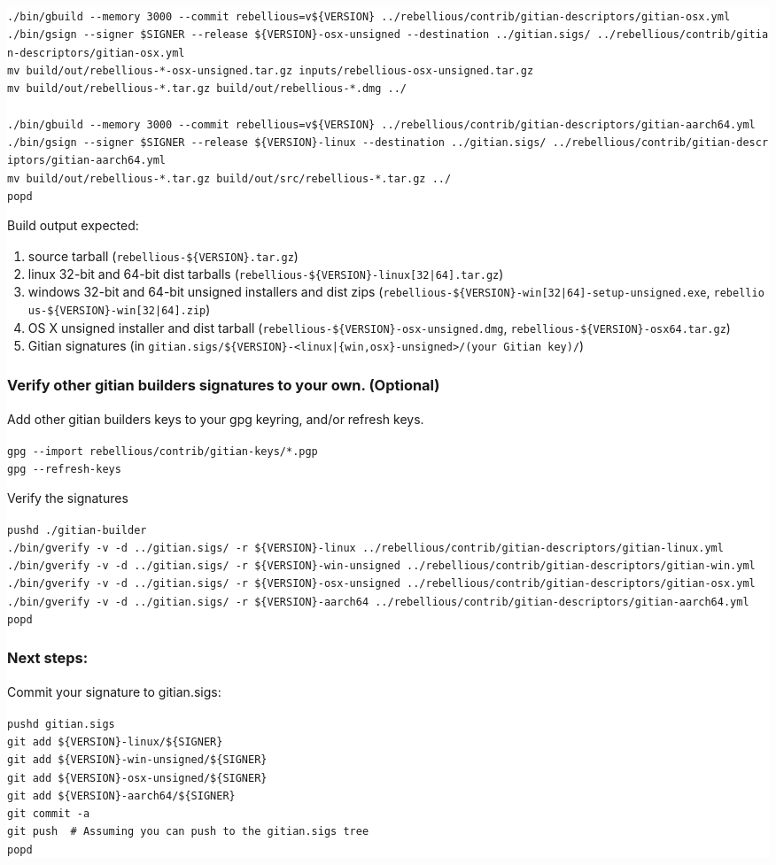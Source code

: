     ./bin/gbuild --memory 3000 --commit rebellious=v${VERSION} ../rebellious/contrib/gitian-descriptors/gitian-osx.yml
    ./bin/gsign --signer $SIGNER --release ${VERSION}-osx-unsigned --destination ../gitian.sigs/ ../rebellious/contrib/gitian-descriptors/gitian-osx.yml
    mv build/out/rebellious-*-osx-unsigned.tar.gz inputs/rebellious-osx-unsigned.tar.gz
    mv build/out/rebellious-*.tar.gz build/out/rebellious-*.dmg ../

    ./bin/gbuild --memory 3000 --commit rebellious=v${VERSION} ../rebellious/contrib/gitian-descriptors/gitian-aarch64.yml
    ./bin/gsign --signer $SIGNER --release ${VERSION}-linux --destination ../gitian.sigs/ ../rebellious/contrib/gitian-descriptors/gitian-aarch64.yml
    mv build/out/rebellious-*.tar.gz build/out/src/rebellious-*.tar.gz ../
    popd

Build output expected:

  1. source tarball (`rebellious-${VERSION}.tar.gz`)
  2. linux 32-bit and 64-bit dist tarballs (`rebellious-${VERSION}-linux[32|64].tar.gz`)
  3. windows 32-bit and 64-bit unsigned installers and dist zips (`rebellious-${VERSION}-win[32|64]-setup-unsigned.exe`, `rebellious-${VERSION}-win[32|64].zip`)
  4. OS X unsigned installer and dist tarball (`rebellious-${VERSION}-osx-unsigned.dmg`, `rebellious-${VERSION}-osx64.tar.gz`)
  5. Gitian signatures (in `gitian.sigs/${VERSION}-<linux|{win,osx}-unsigned>/(your Gitian key)/`)

### Verify other gitian builders signatures to your own. (Optional)

Add other gitian builders keys to your gpg keyring, and/or refresh keys.

    gpg --import rebellious/contrib/gitian-keys/*.pgp
    gpg --refresh-keys

Verify the signatures

    pushd ./gitian-builder
    ./bin/gverify -v -d ../gitian.sigs/ -r ${VERSION}-linux ../rebellious/contrib/gitian-descriptors/gitian-linux.yml
    ./bin/gverify -v -d ../gitian.sigs/ -r ${VERSION}-win-unsigned ../rebellious/contrib/gitian-descriptors/gitian-win.yml
    ./bin/gverify -v -d ../gitian.sigs/ -r ${VERSION}-osx-unsigned ../rebellious/contrib/gitian-descriptors/gitian-osx.yml
    ./bin/gverify -v -d ../gitian.sigs/ -r ${VERSION}-aarch64 ../rebellious/contrib/gitian-descriptors/gitian-aarch64.yml
    popd

### Next steps:

Commit your signature to gitian.sigs:

    pushd gitian.sigs
    git add ${VERSION}-linux/${SIGNER}
    git add ${VERSION}-win-unsigned/${SIGNER}
    git add ${VERSION}-osx-unsigned/${SIGNER}
    git add ${VERSION}-aarch64/${SIGNER}
    git commit -a
    git push  # Assuming you can push to the gitian.sigs tree
    popd
